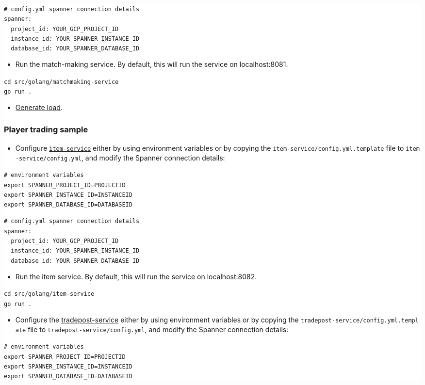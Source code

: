 ```
# config.yml spanner connection details
spanner:
  project_id: YOUR_GCP_PROJECT_ID
  instance_id: YOUR_SPANNER_INSTANCE_ID
  database_id: YOUR_SPANNER_DATABASE_ID

```

- Run the match-making service. By default, this will run the service on localhost:8081.

```
cd src/golang/matchmaking-service
go run .
```

- [Generate load](generators/README.md).

### Player trading sample

- Configure [`item-service`](src/golang/item-service) either by using environment variables or by copying the `item-service/config.yml.template` file to `item-service/config.yml`, and modify the Spanner connection details:

```
# environment variables
export SPANNER_PROJECT_ID=PROJECTID
export SPANNER_INSTANCE_ID=INSTANCEID
export SPANNER_DATABASE_ID=DATABASEID
```

```
# config.yml spanner connection details
spanner:
  project_id: YOUR_GCP_PROJECT_ID
  instance_id: YOUR_SPANNER_INSTANCE_ID
  database_id: YOUR_SPANNER_DATABASE_ID

```

- Run the item service. By default, this will run the service on localhost:8082.

```
cd src/golang/item-service
go run .
```

- Configure the [tradepost-service](src/golang/tradepost-service) either by using environment variables or by copying the `tradepost-service/config.yml.template` file to `tradepost-service/config.yml`, and modify the Spanner connection details:

```
# environment variables
export SPANNER_PROJECT_ID=PROJECTID
export SPANNER_INSTANCE_ID=INSTANCEID
export SPANNER_DATABASE_ID=DATABASEID
```
